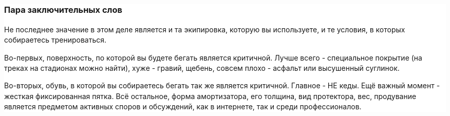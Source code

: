 ### Пара заключительных слов

Не последнее значение в этом деле является и та экипировка, которую вы используете, и те условия, в которых собираетесь тренироваться. 

Во-первых, поверхность, по которой вы будете бегать является критичной. Лучше всего - специальное покрытие (на треках на стадионах можно найти), хуже - гравий, щебень, совсем плохо - асфальт или высушенный суглинок. 

Во-вторых, обувь, в которой вы собираетесь бегать так же является критичной. Главное - НЕ кеды. Ещё важный момент - жесткая фиксированная пятка. Всё остальное, форма амортизатора, его толщина, вид протектора, вес, продувание является предметом активных споров и обсуждений, как в интернете, так и среди профессионалов. 

